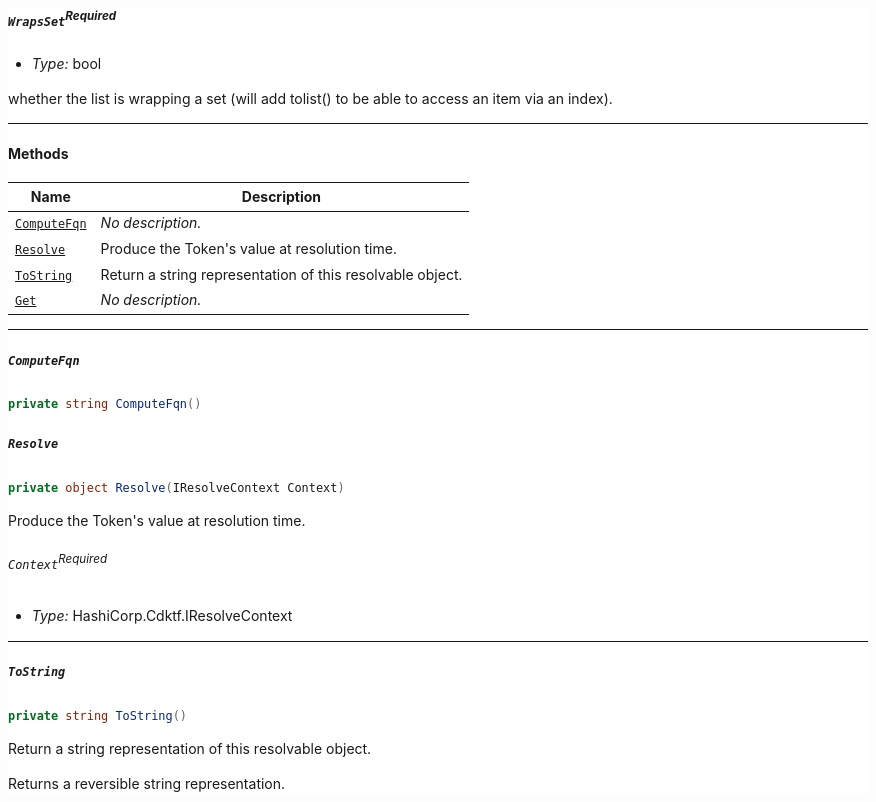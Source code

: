 ##### `WrapsSet`<sup>Required</sup> <a name="WrapsSet" id="@cdktf/provider-okta.eventHook.EventHookHeadersList.Initializer.parameter.wrapsSet"></a>

- *Type:* bool

whether the list is wrapping a set (will add tolist() to be able to access an item via an index).

---

#### Methods <a name="Methods" id="Methods"></a>

| **Name** | **Description** |
| --- | --- |
| <code><a href="#@cdktf/provider-okta.eventHook.EventHookHeadersList.computeFqn">ComputeFqn</a></code> | *No description.* |
| <code><a href="#@cdktf/provider-okta.eventHook.EventHookHeadersList.resolve">Resolve</a></code> | Produce the Token's value at resolution time. |
| <code><a href="#@cdktf/provider-okta.eventHook.EventHookHeadersList.toString">ToString</a></code> | Return a string representation of this resolvable object. |
| <code><a href="#@cdktf/provider-okta.eventHook.EventHookHeadersList.get">Get</a></code> | *No description.* |

---

##### `ComputeFqn` <a name="ComputeFqn" id="@cdktf/provider-okta.eventHook.EventHookHeadersList.computeFqn"></a>

```csharp
private string ComputeFqn()
```

##### `Resolve` <a name="Resolve" id="@cdktf/provider-okta.eventHook.EventHookHeadersList.resolve"></a>

```csharp
private object Resolve(IResolveContext Context)
```

Produce the Token's value at resolution time.

###### `Context`<sup>Required</sup> <a name="Context" id="@cdktf/provider-okta.eventHook.EventHookHeadersList.resolve.parameter._context"></a>

- *Type:* HashiCorp.Cdktf.IResolveContext

---

##### `ToString` <a name="ToString" id="@cdktf/provider-okta.eventHook.EventHookHeadersList.toString"></a>

```csharp
private string ToString()
```

Return a string representation of this resolvable object.

Returns a reversible string representation.
